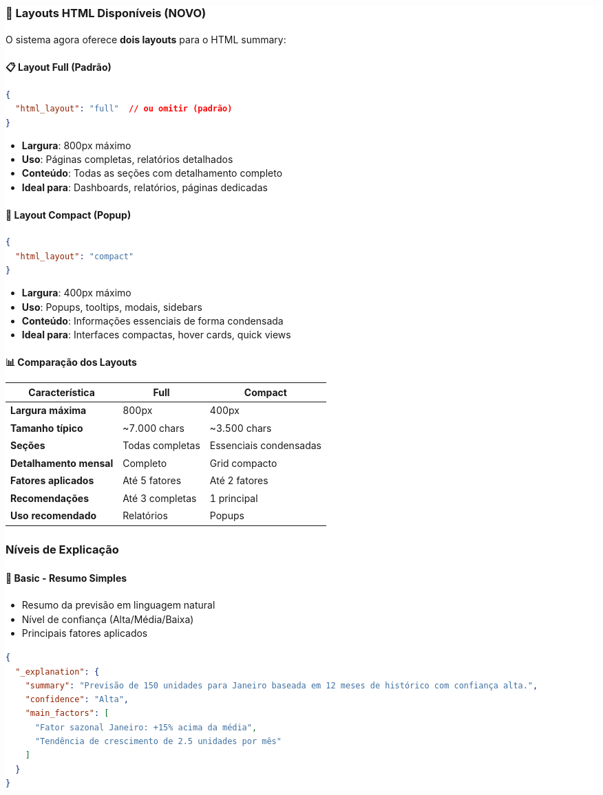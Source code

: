 ### 🎨 Layouts HTML Disponíveis (NOVO)

O sistema agora oferece **dois layouts** para o HTML summary:

#### 📋 Layout Full (Padrão)
```json
{
  "html_layout": "full"  // ou omitir (padrão)
}
```
- **Largura**: 800px máximo
- **Uso**: Páginas completas, relatórios detalhados
- **Conteúdo**: Todas as seções com detalhamento completo
- **Ideal para**: Dashboards, relatórios, páginas dedicadas

#### 🎯 Layout Compact (Popup)
```json
{
  "html_layout": "compact"
}
```
- **Largura**: 400px máximo
- **Uso**: Popups, tooltips, modais, sidebars
- **Conteúdo**: Informações essenciais de forma condensada
- **Ideal para**: Interfaces compactas, hover cards, quick views

#### 📊 Comparação dos Layouts

| Característica | Full | Compact |
|---|---|---|
| **Largura máxima** | 800px | 400px |
| **Tamanho típico** | ~7.000 chars | ~3.500 chars |
| **Seções** | Todas completas | Essenciais condensadas |
| **Detalhamento mensal** | Completo | Grid compacto |
| **Fatores aplicados** | Até 5 fatores | Até 2 fatores |
| **Recomendações** | Até 3 completas | 1 principal |
| **Uso recomendado** | Relatórios | Popups |

### Níveis de Explicação

#### 📝 **Basic** - Resumo Simples
- Resumo da previsão em linguagem natural
- Nível de confiança (Alta/Média/Baixa)
- Principais fatores aplicados

```json
{
  "_explanation": {
    "summary": "Previsão de 150 unidades para Janeiro baseada em 12 meses de histórico com confiança alta.",
    "confidence": "Alta",
    "main_factors": [
      "Fator sazonal Janeiro: +15% acima da média",
      "Tendência de crescimento de 2.5 unidades por mês"
    ]
  }
}
```
